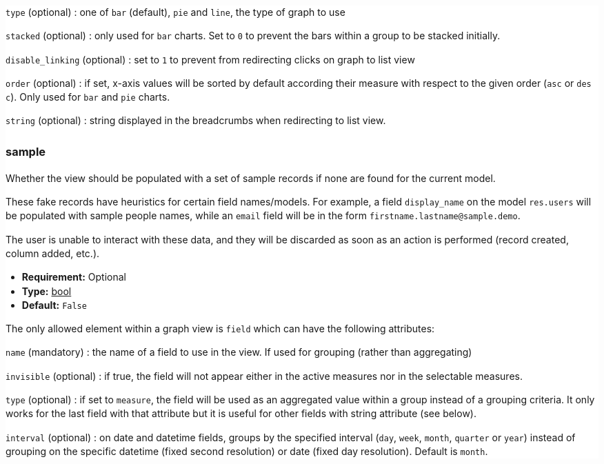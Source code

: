 `type` (optional)
: one of `bar` (default), `pie` and `line`, the type of graph to use

`stacked` (optional)
: only used for `bar` charts. Set to `0` to prevent the bars within a group
  to be stacked initially.

`disable_linking` (optional)
: set to `1` to prevent from redirecting clicks on graph to list view

`order` (optional)
: if set, x-axis values will be sorted by default according their measure with
  respect to the given order (`asc` or `desc`). Only used for `bar` and
  `pie` charts.

`string` (optional)
: string displayed in the breadcrumbs when redirecting to list view.

### sample

Whether the view should be populated with a set of sample records if none are found for the
current model.

These fake records have heuristics for certain field names/models. For example, a field
`display_name` on the model `res.users` will be populated with sample people names, while an
`email` field will be in the form `firstname.lastname@sample.demo`.

The user is unable to interact with these data, and they will be discarded as soon as an action
is performed (record created, column added, etc.).

* **Requirement:**
  Optional
* **Type:**
  [bool](https://docs.python.org/3/library/functions.html#bool)
* **Default:**
  `False`

The only allowed element within a graph view is `field` which can have the
following attributes:

`name` (mandatory)
: the name of a field to use in the view. If used for grouping (rather
  than aggregating)

`invisible` (optional)
: if true, the field will not appear either in the active measures nor in the
  selectable measures.

`type` (optional)
: if set to `measure`, the field will be used as an aggregated value within a
  group instead of a grouping criteria. It only works for the last field
  with that attribute but it is useful for other fields with string attribute
  (see below).

`interval` (optional)
: on date and datetime fields, groups by the specified interval (`day`,
  `week`, `month`, `quarter` or `year`) instead of grouping on the
  specific datetime (fixed second resolution) or date (fixed day resolution).
  Default is `month`.
